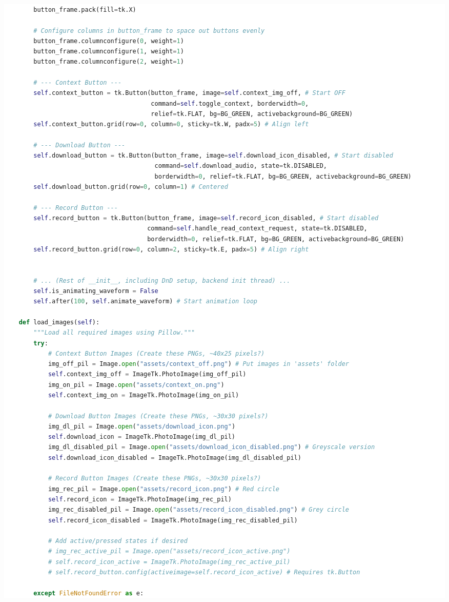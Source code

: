 ```python
        button_frame.pack(fill=tk.X)

        # Configure columns in button_frame to space out buttons evenly
        button_frame.columnconfigure(0, weight=1)
        button_frame.columnconfigure(1, weight=1)
        button_frame.columnconfigure(2, weight=1)

        # --- Context Button ---
        self.context_button = tk.Button(button_frame, image=self.context_img_off, # Start OFF
                                        command=self.toggle_context, borderwidth=0,
                                        relief=tk.FLAT, bg=BG_GREEN, activebackground=BG_GREEN)
        self.context_button.grid(row=0, column=0, sticky=tk.W, padx=5) # Align left

        # --- Download Button ---
        self.download_button = tk.Button(button_frame, image=self.download_icon_disabled, # Start disabled
                                         command=self.download_audio, state=tk.DISABLED,
                                         borderwidth=0, relief=tk.FLAT, bg=BG_GREEN, activebackground=BG_GREEN)
        self.download_button.grid(row=0, column=1) # Centered

        # --- Record Button ---
        self.record_button = tk.Button(button_frame, image=self.record_icon_disabled, # Start disabled
                                       command=self.handle_read_context_request, state=tk.DISABLED,
                                       borderwidth=0, relief=tk.FLAT, bg=BG_GREEN, activebackground=BG_GREEN)
        self.record_button.grid(row=0, column=2, sticky=tk.E, padx=5) # Align right


        # ... (Rest of __init__, including DnD setup, backend init thread) ...
        self.is_animating_waveform = False
        self.after(100, self.animate_waveform) # Start animation loop

    def load_images(self):
        """Load all required images using Pillow."""
        try:
            # Context Button Images (Create these PNGs, ~40x25 pixels?)
            img_off_pil = Image.open("assets/context_off.png") # Put images in 'assets' folder
            self.context_img_off = ImageTk.PhotoImage(img_off_pil)
            img_on_pil = Image.open("assets/context_on.png")
            self.context_img_on = ImageTk.PhotoImage(img_on_pil)

            # Download Button Images (Create these PNGs, ~30x30 pixels?)
            img_dl_pil = Image.open("assets/download_icon.png")
            self.download_icon = ImageTk.PhotoImage(img_dl_pil)
            img_dl_disabled_pil = Image.open("assets/download_icon_disabled.png") # Greyscale version
            self.download_icon_disabled = ImageTk.PhotoImage(img_dl_disabled_pil)

            # Record Button Images (Create these PNGs, ~30x30 pixels?)
            img_rec_pil = Image.open("assets/record_icon.png") # Red circle
            self.record_icon = ImageTk.PhotoImage(img_rec_pil)
            img_rec_disabled_pil = Image.open("assets/record_icon_disabled.png") # Grey circle
            self.record_icon_disabled = ImageTk.PhotoImage(img_rec_disabled_pil)

            # Add active/pressed states if desired
            # img_rec_active_pil = Image.open("assets/record_icon_active.png")
            # self.record_icon_active = ImageTk.PhotoImage(img_rec_active_pil)
            # self.record_button.config(activeimage=self.record_icon_active) # Requires tk.Button

        except FileNotFoundError as e:
```